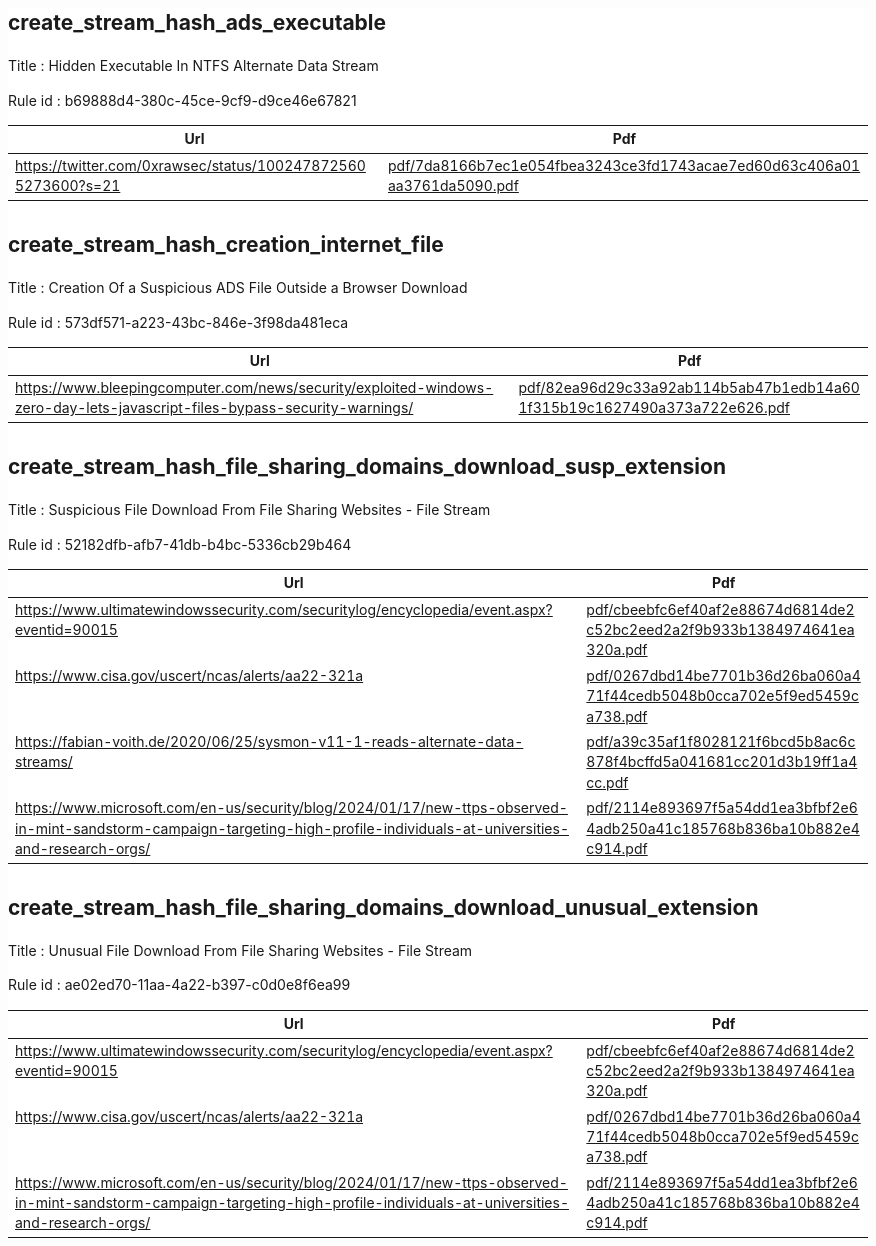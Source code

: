 
## create_stream_hash_ads_executable
Title : Hidden Executable In NTFS Alternate Data Stream

Rule id : b69888d4-380c-45ce-9cf9-d9ce46e67821

| Url | Pdf |
| --- | --- |
| https://twitter.com/0xrawsec/status/1002478725605273600?s=21 | [pdf/7da8166b7ec1e054fbea3243ce3fd1743acae7ed60d63c406a01aa3761da5090.pdf](pdf/7da8166b7ec1e054fbea3243ce3fd1743acae7ed60d63c406a01aa3761da5090.pdf) |


## create_stream_hash_creation_internet_file
Title : Creation Of a Suspicious ADS File Outside a Browser Download

Rule id : 573df571-a223-43bc-846e-3f98da481eca

| Url | Pdf |
| --- | --- |
| https://www.bleepingcomputer.com/news/security/exploited-windows-zero-day-lets-javascript-files-bypass-security-warnings/ | [pdf/82ea96d29c33a92ab114b5ab47b1edb14a601f315b19c1627490a373a722e626.pdf](pdf/82ea96d29c33a92ab114b5ab47b1edb14a601f315b19c1627490a373a722e626.pdf) |


## create_stream_hash_file_sharing_domains_download_susp_extension
Title : Suspicious File Download From File Sharing Websites -  File Stream

Rule id : 52182dfb-afb7-41db-b4bc-5336cb29b464

| Url | Pdf |
| --- | --- |
| https://www.ultimatewindowssecurity.com/securitylog/encyclopedia/event.aspx?eventid=90015 | [pdf/cbeebfc6ef40af2e88674d6814de2c52bc2eed2a2f9b933b1384974641ea320a.pdf](pdf/cbeebfc6ef40af2e88674d6814de2c52bc2eed2a2f9b933b1384974641ea320a.pdf) |
| https://www.cisa.gov/uscert/ncas/alerts/aa22-321a | [pdf/0267dbd14be7701b36d26ba060a471f44cedb5048b0cca702e5f9ed5459ca738.pdf](pdf/0267dbd14be7701b36d26ba060a471f44cedb5048b0cca702e5f9ed5459ca738.pdf) |
| https://fabian-voith.de/2020/06/25/sysmon-v11-1-reads-alternate-data-streams/ | [pdf/a39c35af1f8028121f6bcd5b8ac6c878f4bcffd5a041681cc201d3b19ff1a4cc.pdf](pdf/a39c35af1f8028121f6bcd5b8ac6c878f4bcffd5a041681cc201d3b19ff1a4cc.pdf) |
| https://www.microsoft.com/en-us/security/blog/2024/01/17/new-ttps-observed-in-mint-sandstorm-campaign-targeting-high-profile-individuals-at-universities-and-research-orgs/ | [pdf/2114e893697f5a54dd1ea3bfbf2e64adb250a41c185768b836ba10b882e4c914.pdf](pdf/2114e893697f5a54dd1ea3bfbf2e64adb250a41c185768b836ba10b882e4c914.pdf) |


## create_stream_hash_file_sharing_domains_download_unusual_extension
Title : Unusual File Download From File Sharing Websites - File Stream

Rule id : ae02ed70-11aa-4a22-b397-c0d0e8f6ea99

| Url | Pdf |
| --- | --- |
| https://www.ultimatewindowssecurity.com/securitylog/encyclopedia/event.aspx?eventid=90015 | [pdf/cbeebfc6ef40af2e88674d6814de2c52bc2eed2a2f9b933b1384974641ea320a.pdf](pdf/cbeebfc6ef40af2e88674d6814de2c52bc2eed2a2f9b933b1384974641ea320a.pdf) |
| https://www.cisa.gov/uscert/ncas/alerts/aa22-321a | [pdf/0267dbd14be7701b36d26ba060a471f44cedb5048b0cca702e5f9ed5459ca738.pdf](pdf/0267dbd14be7701b36d26ba060a471f44cedb5048b0cca702e5f9ed5459ca738.pdf) |
| https://www.microsoft.com/en-us/security/blog/2024/01/17/new-ttps-observed-in-mint-sandstorm-campaign-targeting-high-profile-individuals-at-universities-and-research-orgs/ | [pdf/2114e893697f5a54dd1ea3bfbf2e64adb250a41c185768b836ba10b882e4c914.pdf](pdf/2114e893697f5a54dd1ea3bfbf2e64adb250a41c185768b836ba10b882e4c914.pdf) |

